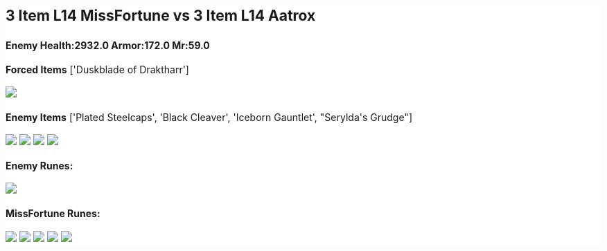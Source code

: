## 3 Item L14 MissFortune vs 3 Item L14 Aatrox

**Enemy Health:2932.0 Armor:172.0 Mr:59.0**


**Forced Items** ['Duskblade of Draktharr']





![](/item/6691.png)



**Enemy Items** ['Plated Steelcaps', 'Black Cleaver', 'Iceborn Gauntlet', "Serylda's Grudge"]





![](/item/3047.png)
![](/item/3071.png)
![](/item/6662.png)
![](/item/6694.png)



**Enemy Runes:**





![](/StatMods/StatModsArmorIcon.png)



**MissFortune Runes:**


![](/Styles/Precision/PressTheAttack/PressTheAttack.png)
![](/Styles/Precision/Overheal.png)
![](/Styles/Precision/LegendBloodline/LegendBloodline.png)
![](/Styles/Precision/CutDown/CutDown.png)
![](/Styles/Sorcery/AbsoluteFocus/AbsoluteFocus.png)
